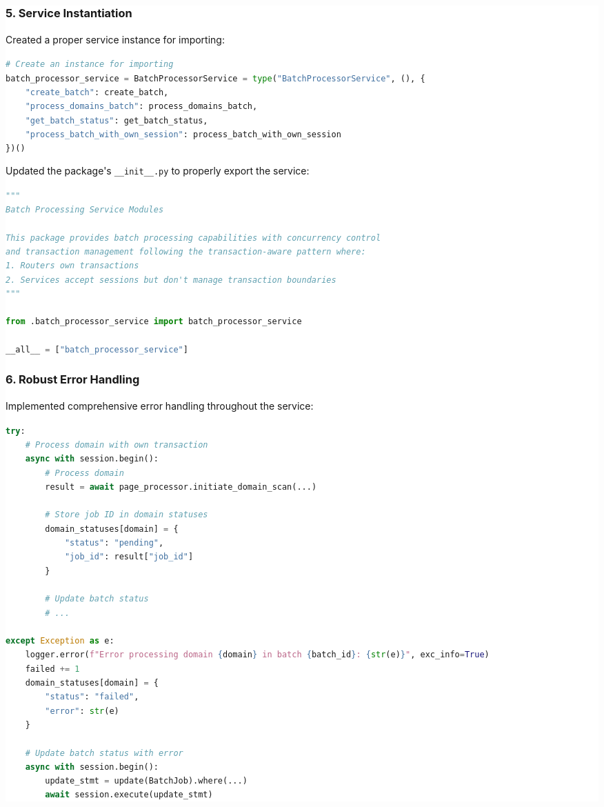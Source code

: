 ### 5. Service Instantiation

Created a proper service instance for importing:

```python
# Create an instance for importing
batch_processor_service = BatchProcessorService = type("BatchProcessorService", (), {
    "create_batch": create_batch,
    "process_domains_batch": process_domains_batch,
    "get_batch_status": get_batch_status,
    "process_batch_with_own_session": process_batch_with_own_session
})()
```

Updated the package's `__init__.py` to properly export the service:

```python
"""
Batch Processing Service Modules

This package provides batch processing capabilities with concurrency control
and transaction management following the transaction-aware pattern where:
1. Routers own transactions
2. Services accept sessions but don't manage transaction boundaries
"""

from .batch_processor_service import batch_processor_service

__all__ = ["batch_processor_service"]
```

### 6. Robust Error Handling

Implemented comprehensive error handling throughout the service:

```python
try:
    # Process domain with own transaction
    async with session.begin():
        # Process domain
        result = await page_processor.initiate_domain_scan(...)

        # Store job ID in domain statuses
        domain_statuses[domain] = {
            "status": "pending",
            "job_id": result["job_id"]
        }

        # Update batch status
        # ...

except Exception as e:
    logger.error(f"Error processing domain {domain} in batch {batch_id}: {str(e)}", exc_info=True)
    failed += 1
    domain_statuses[domain] = {
        "status": "failed",
        "error": str(e)
    }

    # Update batch status with error
    async with session.begin():
        update_stmt = update(BatchJob).where(...)
        await session.execute(update_stmt)
```
